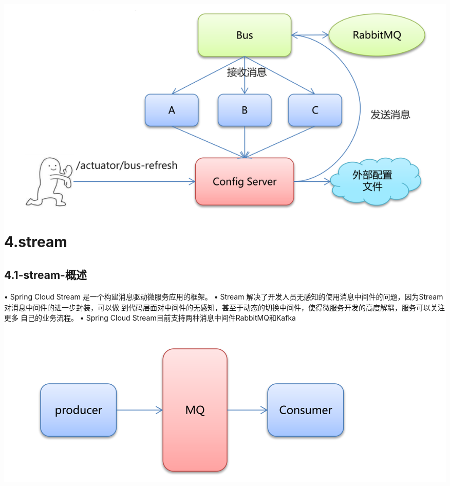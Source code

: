    

![1587799845708](img/1587799845708.png)







# 4.stream

## 4.1-stream-概述

• Spring Cloud Stream 是一个构建消息驱动微服务应用的框架。
• Stream 解决了开发人员无感知的使用消息中间件的问题，因为Stream对消息中间件的进一步封装，可以做
到代码层面对中间件的无感知，甚至于动态的切换中间件，使得微服务开发的高度解耦，服务可以关注更多
自己的业务流程。
• Spring Cloud Stream目前支持两种消息中间件RabbitMQ和Kafka



![1587801268585](img/1587801268585.png)
